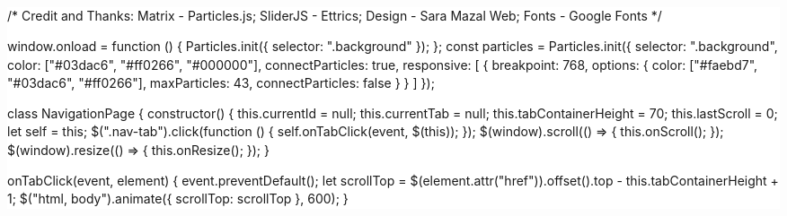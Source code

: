   <script src='https://cdnjs.cloudflare.com/ajax/libs/jquery/3.6.0/jquery.min.js'></script><script  src="./script.js"></script>

</body>
</html>


/* Credit and Thanks:
Matrix - Particles.js;
SliderJS - Ettrics;
Design - Sara Mazal Web;
Fonts - Google Fonts
*/

window.onload = function () {
  Particles.init({
    selector: ".background"
  });
};
const particles = Particles.init({
  selector: ".background",
  color: ["#03dac6", "#ff0266", "#000000"],
  connectParticles: true,
  responsive: [
    {
      breakpoint: 768,
      options: {
        color: ["#faebd7", "#03dac6", "#ff0266"],
        maxParticles: 43,
        connectParticles: false
      }
    }
  ]
});

class NavigationPage {
  constructor() {
    this.currentId = null;
    this.currentTab = null;
    this.tabContainerHeight = 70;
    this.lastScroll = 0;
    let self = this;
    $(".nav-tab").click(function () {
      self.onTabClick(event, $(this));
    });
    $(window).scroll(() => {
      this.onScroll();
    });
    $(window).resize(() => {
      this.onResize();
    });
  }

  onTabClick(event, element) {
    event.preventDefault();
    let scrollTop =
      $(element.attr("href")).offset().top - this.tabContainerHeight + 1;
    $("html, body").animate({ scrollTop: scrollTop }, 600);
  }
